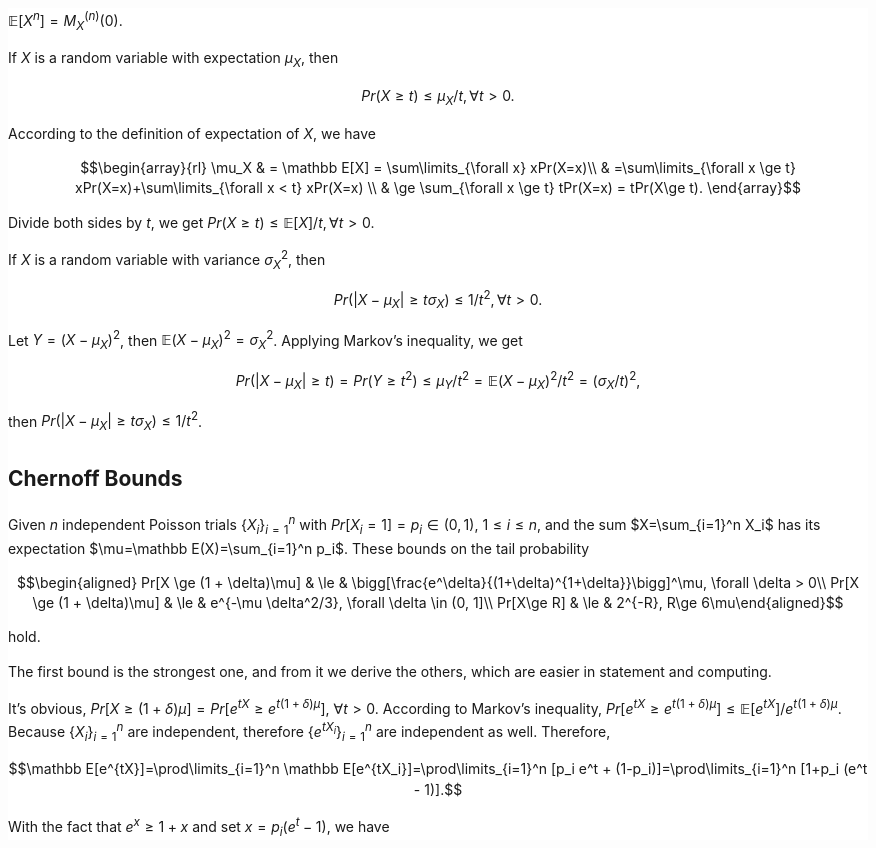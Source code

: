 $\mathbb E[X^n] = M_X^{(n)}(0)$.

If $X$ is a random variable with expectation $\mu_X$, then

$$Pr(X\ge t) \le \mu_X/t, \forall t > 0.$$

According to the definition of expectation of $X$, we have

$$\begin{array}{rl}
\mu_X & = \mathbb E[X] = \sum\limits_{\forall x} xPr(X=x)\\
& =\sum\limits_{\forall x \ge t} xPr(X=x)+\sum\limits_{\forall x < t} xPr(X=x) \\
& \ge \sum_{\forall x \ge t} tPr(X=x) = tPr(X\ge t).
\end{array}$$ 

Divide both sides by $t$, we get
$Pr(X\ge t)\le \mathbb E[X]/t,\forall t>0$.

If $X$ is a random variable with variance $\sigma_X^2$, then

$$Pr(|X-\mu_X| \ge t \sigma_X) \le 1/t^2, \forall t>0.$$

Let $Y=(X-\mu_X)^2$, then $\mathbb E(X-\mu_X)^2 = \sigma_X^2$. Applying
Markov’s inequality, we get

$$Pr(|X-\mu_X|\ge t) = Pr(Y\ge t^2) \le \mu_Y/t^2 = \mathbb E(X-\mu_X)^2/t^2=(\sigma_X/t)^2,$$

then $Pr(|X-\mu_X|\ge t\sigma_X) \le 1/t^2$.

Chernoff Bounds
---------------

Given $n$ independent Poisson trials $\{X_i\}_{i=1}^n$ with
$Pr[X_i=1]=p_i\in (0,1)$, $1\le i\le n$, and the sum
$X=\sum_{i=1}^n X_i$ has its expectation
$\mu=\mathbb E(X)=\sum_{i=1}^n p_i$. These bounds on the tail
probability 

$$\begin{aligned}
Pr[X \ge (1 + \delta)\mu] & \le & \bigg[\frac{e^\delta}{(1+\delta)^{1+\delta}}\bigg]^\mu, \forall \delta > 0\\
Pr[X \ge (1 + \delta)\mu] & \le & e^{-\mu \delta^2/3}, \forall \delta \in (0, 1]\\
Pr[X\ge R] & \le & 2^{-R}, R\ge 6\mu\end{aligned}$$ 

hold.

The first bound is the strongest one, and from it we derive the others,
which are easier in statement and computing.

It’s obvious,
$Pr[X \ge (1 + \delta)\mu] = Pr[e^{tX} \ge e^{t(1 + \delta)\mu}]$,
$\forall t > 0$. According to Markov’s inequality,
$Pr[e^{tX} \ge e^{t(1 + \delta)\mu}] \le \mathbb E[e^{tX}]/e^{t(1 + \delta)\mu}$.
Because $\{X_i\}_{i=1}^n$ are independent, therefore
$\{e^{tX_i}\}_{i=1}^n$ are independent as well. Therefore,

$$\mathbb E[e^{tX}]=\prod\limits_{i=1}^n \mathbb E[e^{tX_i}]=\prod\limits_{i=1}^n [p_i e^t + (1-p_i)]=\prod\limits_{i=1}^n [1+p_i (e^t - 1)].$$

With the fact that $e^x \ge 1 + x$ and set $x=p_i (e^t - 1)$, we have
